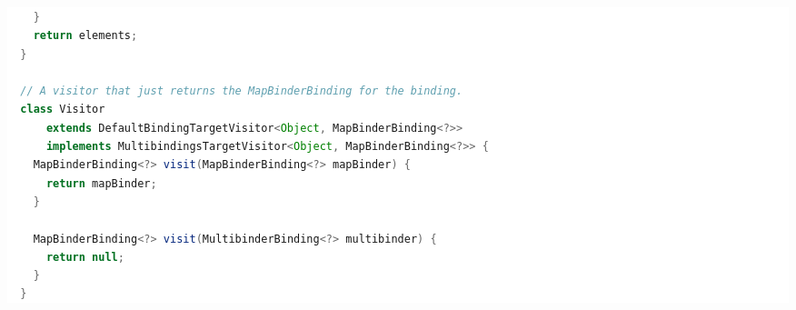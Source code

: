 ```java
    }
    return elements;
  }

  // A visitor that just returns the MapBinderBinding for the binding.
  class Visitor
      extends DefaultBindingTargetVisitor<Object, MapBinderBinding<?>>
      implements MultibindingsTargetVisitor<Object, MapBinderBinding<?>> {
    MapBinderBinding<?> visit(MapBinderBinding<?> mapBinder) {
      return mapBinder;
    }

    MapBinderBinding<?> visit(MultibinderBinding<?> multibinder) {
      return null;
    }
  }

```





